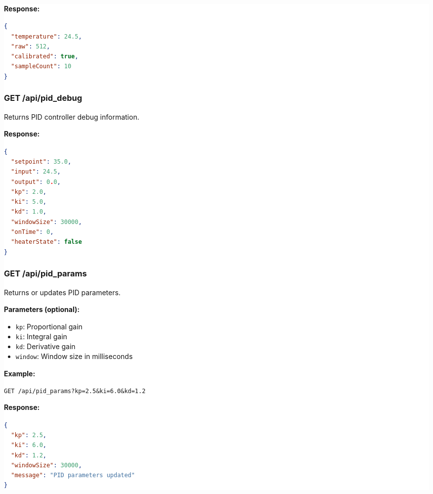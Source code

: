 **Response:**
```json
{
  "temperature": 24.5,
  "raw": 512,
  "calibrated": true,
  "sampleCount": 10
}
```

### GET /api/pid_debug

Returns PID controller debug information.

**Response:**
```json
{
  "setpoint": 35.0,
  "input": 24.5,
  "output": 0.0,
  "kp": 2.0,
  "ki": 5.0,
  "kd": 1.0,
  "windowSize": 30000,
  "onTime": 0,
  "heaterState": false
}
```

### GET /api/pid_params

Returns or updates PID parameters.

**Parameters (optional):**
- `kp`: Proportional gain
- `ki`: Integral gain
- `kd`: Derivative gain
- `window`: Window size in milliseconds

**Example:**
```
GET /api/pid_params?kp=2.5&ki=6.0&kd=1.2
```

**Response:**
```json
{
  "kp": 2.5,
  "ki": 6.0,
  "kd": 1.2,
  "windowSize": 30000,
  "message": "PID parameters updated"
}
```
